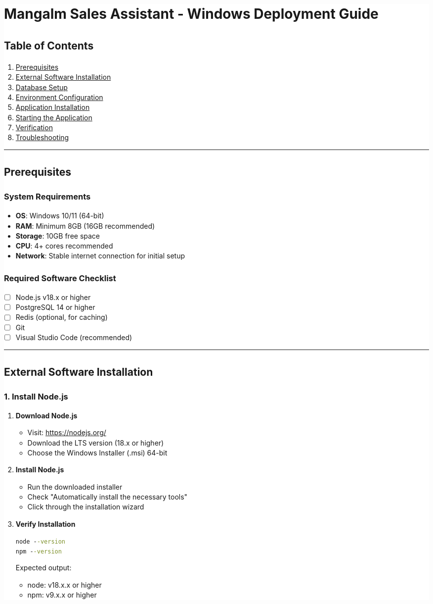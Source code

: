 # Mangalm Sales Assistant - Windows Deployment Guide

## Table of Contents
1. [Prerequisites](#prerequisites)
2. [External Software Installation](#external-software-installation)
3. [Database Setup](#database-setup)
4. [Environment Configuration](#environment-configuration)
5. [Application Installation](#application-installation)
6. [Starting the Application](#starting-the-application)
7. [Verification](#verification)
8. [Troubleshooting](#troubleshooting)

---

## Prerequisites

### System Requirements
- **OS**: Windows 10/11 (64-bit)
- **RAM**: Minimum 8GB (16GB recommended)
- **Storage**: 10GB free space
- **CPU**: 4+ cores recommended
- **Network**: Stable internet connection for initial setup

### Required Software Checklist
- [ ] Node.js v18.x or higher
- [ ] PostgreSQL 14 or higher
- [ ] Redis (optional, for caching)
- [ ] Git
- [ ] Visual Studio Code (recommended)

---

## External Software Installation

### 1. Install Node.js

1. **Download Node.js**
   - Visit: https://nodejs.org/
   - Download the LTS version (18.x or higher)
   - Choose the Windows Installer (.msi) 64-bit

2. **Install Node.js**
   - Run the downloaded installer
   - Check "Automatically install the necessary tools"
   - Click through the installation wizard

3. **Verify Installation**
   ```cmd
   node --version
   npm --version
   ```
   Expected output:
   - node: v18.x.x or higher
   - npm: v9.x.x or higher

